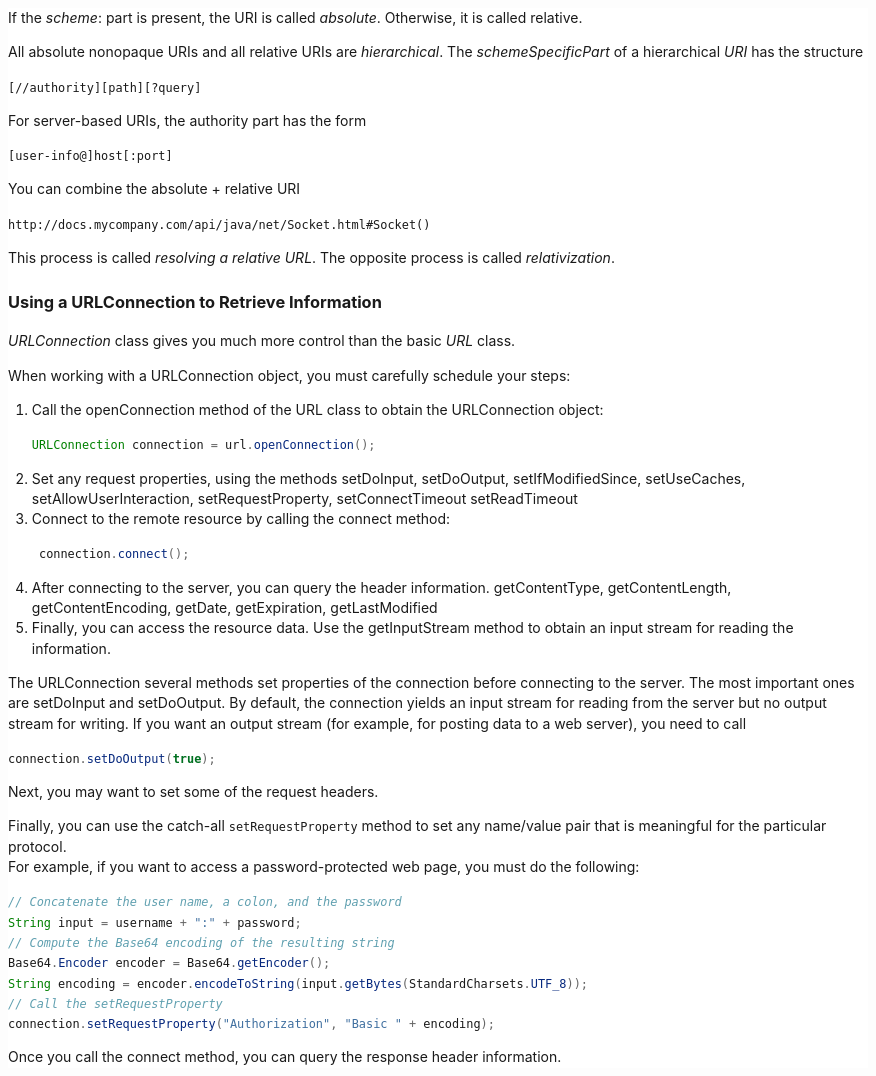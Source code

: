 If the _scheme_: part is present, the URI is called _absolute_. Otherwise, it is called relative.

All absolute nonopaque URIs and all relative URIs are _hierarchical_. The _schemeSpecificPart_ of a hierarchical _URI_ has
the structure
```text
[//authority][path][?query]
```

For server-based URIs, the authority part has the form
```text
[user-info@]host[:port]
```
You can combine the absolute + relative URI
```text
http://docs.mycompany.com/api/java/net/Socket.html#Socket()
```
This process is called _resolving a relative URL_. The opposite process is called _relativization_.

### Using a URLConnection to Retrieve Information
_URLConnection_ class gives you much more control than the basic _URL_ class.

When working with a URLConnection object, you must carefully schedule your steps:
1. Call the openConnection method of the URL class to obtain the URLConnection object:
   ```java
   URLConnection connection = url.openConnection();
    ```
2. Set any request properties, using the methods
   setDoInput, setDoOutput, setIfModifiedSince, setUseCaches, setAllowUserInteraction, setRequestProperty, setConnectTimeout
   setReadTimeout
3. Connect to the remote resource by calling the connect method:
   ```java
    connection.connect();
   ```
4. After connecting to the server, you can query the header information.
   getContentType, getContentLength, getContentEncoding, getDate, getExpiration, getLastModified
5. Finally, you can access the resource data. Use the getInputStream method to obtain an input stream for reading the
   information.

The URLConnection several methods set properties of the connection before connecting to the server. The most important
ones are setDoInput and setDoOutput. By default, the connection yields an input stream for reading from the server but
no output stream for writing. If you want an output stream (for example, for posting data to a web server), you need
to call
```java
connection.setDoOutput(true);
```
Next, you may want to set some of the request headers.

Finally, you can use the catch-all `setRequestProperty` method to set any name/value pair that is meaningful for
the particular protocol. \
For example, if you want to access a password-protected web page, you must do the following:
```java
// Concatenate the user name, a colon, and the password
String input = username + ":" + password;
// Compute the Base64 encoding of the resulting string
Base64.Encoder encoder = Base64.getEncoder();
String encoding = encoder.encodeToString(input.getBytes(StandardCharsets.UTF_8));
// Call the setRequestProperty
connection.setRequestProperty("Authorization", "Basic " + encoding);
```
Once you call the connect method, you can query the response header information.
```java
```